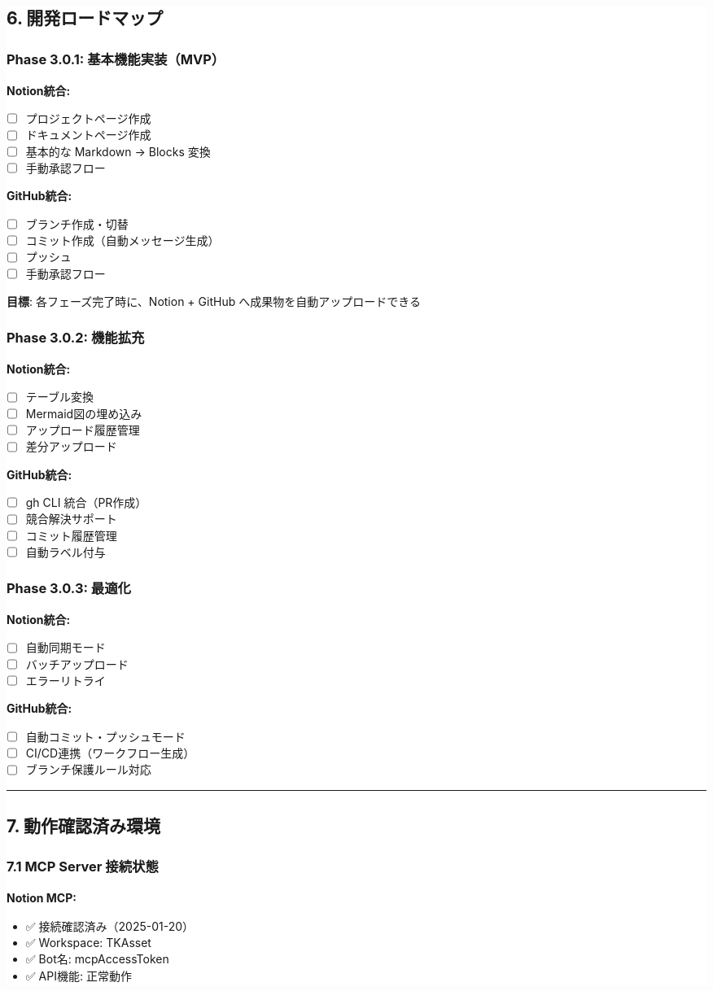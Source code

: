 
## 6. 開発ロードマップ

### Phase 3.0.1: 基本機能実装（MVP）

**Notion統合:**
- [ ] プロジェクトページ作成
- [ ] ドキュメントページ作成
- [ ] 基本的な Markdown → Blocks 変換
- [ ] 手動承認フロー

**GitHub統合:**
- [ ] ブランチ作成・切替
- [ ] コミット作成（自動メッセージ生成）
- [ ] プッシュ
- [ ] 手動承認フロー

**目標**: 各フェーズ完了時に、Notion + GitHub へ成果物を自動アップロードできる

### Phase 3.0.2: 機能拡充

**Notion統合:**
- [ ] テーブル変換
- [ ] Mermaid図の埋め込み
- [ ] アップロード履歴管理
- [ ] 差分アップロード

**GitHub統合:**
- [ ] gh CLI 統合（PR作成）
- [ ] 競合解決サポート
- [ ] コミット履歴管理
- [ ] 自動ラベル付与

### Phase 3.0.3: 最適化

**Notion統合:**
- [ ] 自動同期モード
- [ ] バッチアップロード
- [ ] エラーリトライ

**GitHub統合:**
- [ ] 自動コミット・プッシュモード
- [ ] CI/CD連携（ワークフロー生成）
- [ ] ブランチ保護ルール対応

---

## 7. 動作確認済み環境

### 7.1 MCP Server 接続状態

**Notion MCP:**
- ✅ 接続確認済み（2025-01-20）
- ✅ Workspace: TKAsset
- ✅ Bot名: mcpAccessToken
- ✅ API機能: 正常動作
